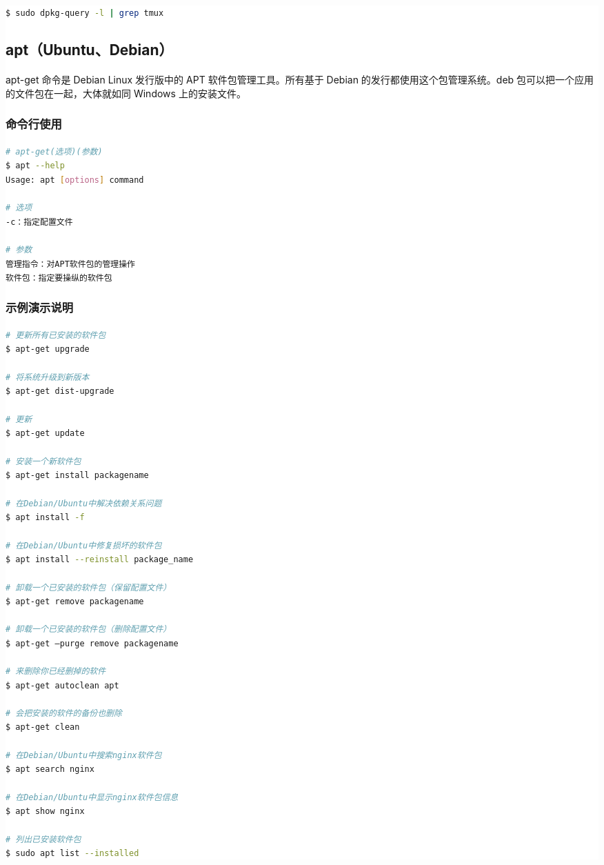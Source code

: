 ```bash
$ sudo dpkg-query -l | grep tmux
```
<a name="gzDnE"></a>
## apt（**Ubuntu、Debian**）
apt-get 命令是 Debian Linux 发行版中的 APT 软件包管理工具。所有基于 Debian 的发行都使用这个包管理系统。deb 包可以把一个应用的文件包在一起，大体就如同 Windows 上的安装文件。
<a name="Yo6Lb"></a>
### 命令行使用
```bash
# apt-get(选项)(参数)
$ apt --help
Usage: apt [options] command

# 选项
-c：指定配置文件

# 参数
管理指令：对APT软件包的管理操作
软件包：指定要操纵的软件包
```
<a name="qQt1F"></a>
### 示例演示说明
```bash
# 更新所有已安装的软件包
$ apt-get upgrade

# 将系统升级到新版本
$ apt-get dist-upgrade

# 更新
$ apt-get update

# 安装一个新软件包
$ apt-get install packagename

# 在Debian/Ubuntu中解决依赖关系问题
$ apt install -f

# 在Debian/Ubuntu中修复损坏的软件包
$ apt install --reinstall package_name

# 卸载一个已安装的软件包（保留配置文件）
$ apt-get remove packagename

# 卸载一个已安装的软件包（删除配置文件）
$ apt-get –purge remove packagename

# 来删除你已经删掉的软件
$ apt-get autoclean apt

# 会把安装的软件的备份也删除
$ apt-get clean

# 在Debian/Ubuntu中搜索nginx软件包
$ apt search nginx

# 在Debian/Ubuntu中显示nginx软件包信息
$ apt show nginx

# 列出已安装软件包
$ sudo apt list --installed
```